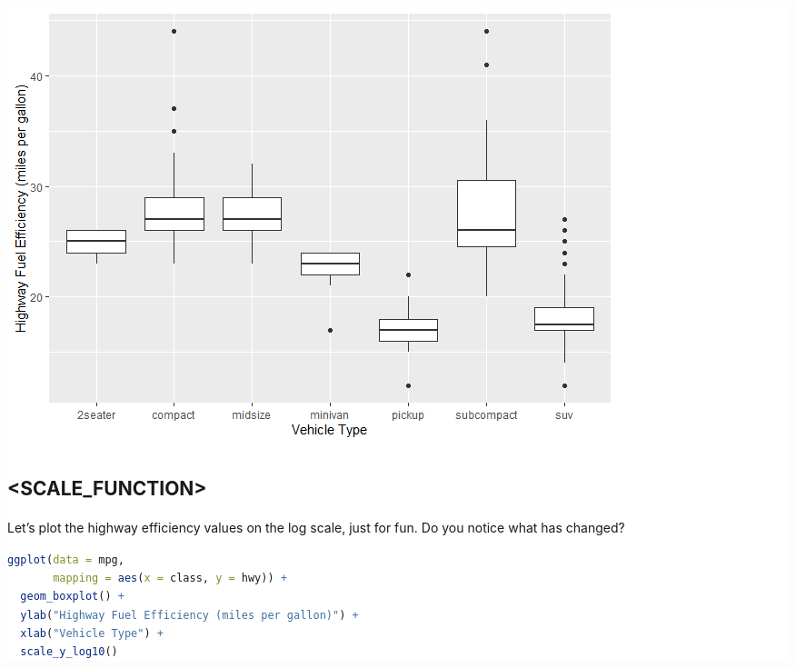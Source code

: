 ![](sm2b_intro_to_ggplot_files/figure-gfm/unnamed-chunk-14-1.png)

## <SCALE_FUNCTION>

Let’s plot the highway efficiency values on the log scale, just for fun.
Do you notice what has changed?

``` r
ggplot(data = mpg, 
       mapping = aes(x = class, y = hwy)) +
  geom_boxplot() +
  ylab("Highway Fuel Efficiency (miles per gallon)") +
  xlab("Vehicle Type") +
  scale_y_log10()
```
